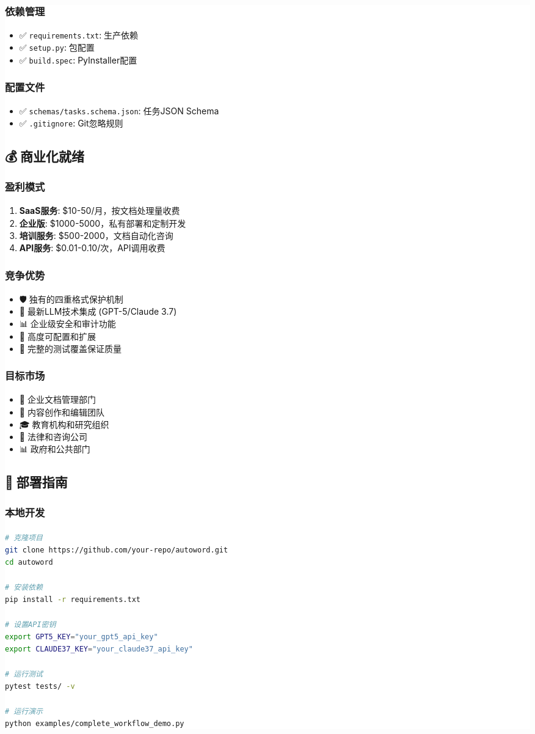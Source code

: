 ### 依赖管理
- ✅ `requirements.txt`: 生产依赖
- ✅ `setup.py`: 包配置
- ✅ `build.spec`: PyInstaller配置

### 配置文件
- ✅ `schemas/tasks.schema.json`: 任务JSON Schema
- ✅ `.gitignore`: Git忽略规则

## 💰 商业化就绪

### 盈利模式
1. **SaaS服务**: $10-50/月，按文档处理量收费
2. **企业版**: $1000-5000，私有部署和定制开发
3. **培训服务**: $500-2000，文档自动化咨询
4. **API服务**: $0.01-0.10/次，API调用收费

### 竞争优势
- 🛡️ 独有的四重格式保护机制
- 🤖 最新LLM技术集成 (GPT-5/Claude 3.7)
- 📊 企业级安全和审计功能
- 🔧 高度可配置和扩展
- 🧪 完整的测试覆盖保证质量

### 目标市场
- 🏢 企业文档管理部门
- 📝 内容创作和编辑团队
- 🎓 教育机构和研究组织
- 💼 法律和咨询公司
- 📊 政府和公共部门

## 🚀 部署指南

### 本地开发
```bash
# 克隆项目
git clone https://github.com/your-repo/autoword.git
cd autoword

# 安装依赖
pip install -r requirements.txt

# 设置API密钥
export GPT5_KEY="your_gpt5_api_key"
export CLAUDE37_KEY="your_claude37_api_key"

# 运行测试
pytest tests/ -v

# 运行演示
python examples/complete_workflow_demo.py
```
